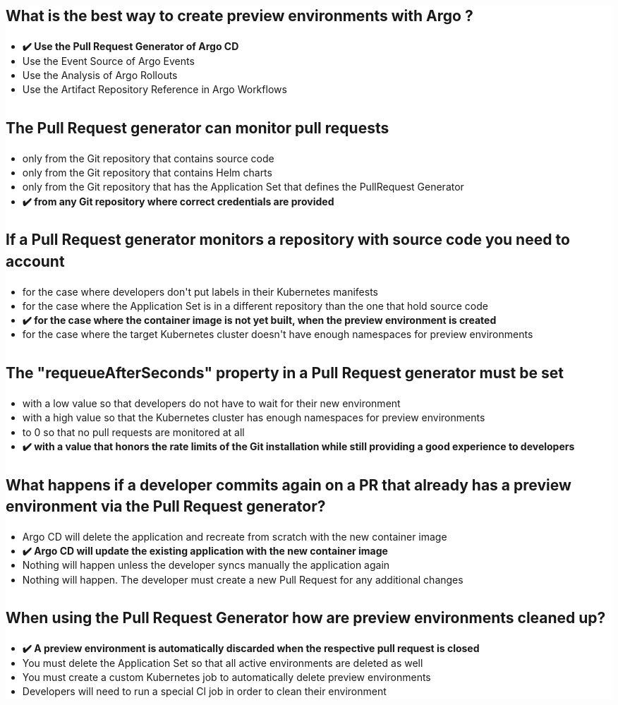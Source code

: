 ## What is the best way to create preview environments with Argo ?

- **✔️ Use the Pull Request Generator of Argo CD**
- Use the Event Source of Argo Events
- Use the Analysis of Argo Rollouts
- Use the Artifact Repository Reference in Argo Workflows

## The Pull Request generator can monitor pull requests

- only from the Git repository that contains source code
- only from the Git repository that contains Helm charts
- only from the Git repository that has the Application Set that defines the PullRequest Generator
- **✔️ from any Git repository where correct credentials are provided**

## If a Pull Request generator monitors a repository with source code you need to account

- for the case where developers don't put labels in their Kubernetes manifests
- for the case where the Application Set is in a different repository than the one that hold source code
- **✔️ for the case where the container image is not yet built, when the preview environment is created**
- for the case where the target Kubernetes cluster doesn't have enough namespaces for preview environments

## The "requeueAfterSeconds" property in a Pull Request generator must be set

- with a low value so that developers do not have to wait for their new environment
- with a high value so that the Kubernetes cluster has enough namespaces for preview environments
- to 0 so that no pull requests are monitored at all
- **✔️ with a value that honors the rate limits of the Git installation while still providing a good experience to developers**

## What happens if a developer commits again on a PR that already has a preview environment via the Pull Request generator?

- Argo CD will delete the application and recreate from scratch with the new container image
- **✔️ Argo CD will update the existing application with the new container image**
- Nothing will happen unless the developer syncs manually the application again
- Nothing will happen. The developer must create a new Pull Request for any additional changes

## When using the Pull Request Generator how are preview environments cleaned up?

- **✔️ A preview environment is automatically discarded when the respective pull request is closed**
- You must delete the Application Set so that all active environments are deleted as well
- You must create a custom Kubernetes job to automatically delete preview environments
- Developers will need to run a special Cl job in order to clean their environment
